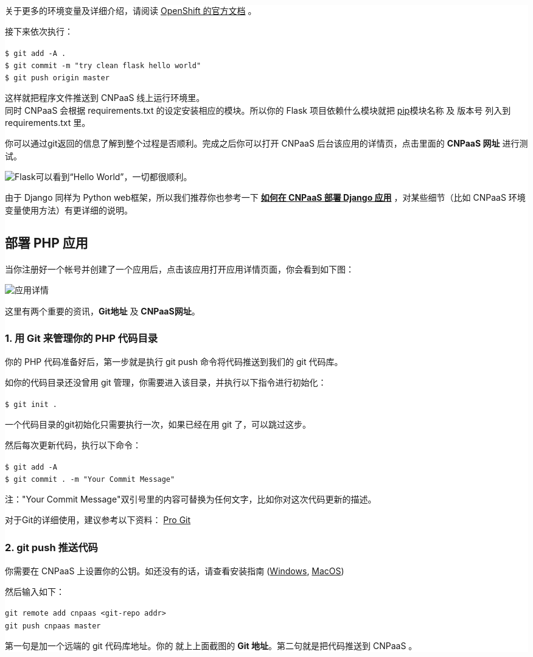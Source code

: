 关于更多的环境变量及详细介绍，请阅读 [OpenShift 的官方文档](https://developers.openshift.com/en/managing-environment-variables.html) 。

接下来依次执行：
    
    $ git add -A .
    $ git commit -m "try clean flask hello world"
    $ git push origin master

这样就把程序文件推送到 CNPaaS 线上运行环境里。  
同时 CNPaaS 会根据 requirements.txt 的设定安装相应的模块。所以你的 Flask 项目依赖什么模块就把 [pip](https://pypi.python.org/pypi/pip)模块名称 及 版本号 列入到 requirements.txt 里。

你可以通过git返回的信息了解到整个过程是否顺利。完成之后你可以打开 CNPaaS 后台该应用的详情页，点击里面的 **CNPaaS 网址** 进行测试。

![Flask](http://doc.cnpaas.io/images/flask/flask2.jpg)可以看到“Hello World”，一切都很顺利。

由于 Django 同样为 Python web框架，所以我们推荐你也参考一下 **[如何在 CNPaaS 部署 Django 应用](http://doc.cnpaas.io/tutorial/django.html)** ，对某些细节（比如 CNPaaS 环境变量使用方法）有更详细的说明。


## 部署 PHP 应用

当你注册好一个帐号并创建了一个应用后，点击该应用打开应用详情页面，你会看到如下图：

![应用详情](http://doc.cnpaas.io/images/php/01-app-details.png)

这里有两个重要的资讯，**Git地址** 及 **CNPaaS网址**。

### 1. 用 Git 来管理你的 PHP 代码目录

你的 PHP 代码准备好后，第一步就是执行 git push 命令将代码推送到我们的 git 代码库。

如你的代码目录还没曾用 git 管理，你需要进入该目录，并执行以下指令进行初始化：
    
    $ git init .

一个代码目录的git初始化只需要执行一次，如果已经在用 git 了，可以跳过这步。

然后每次更新代码，执行以下命令：
    
    $ git add -A
    $ git commit . -m "Your Commit Message"

注："Your Commit Message"双引号里的内容可替换为任何文字，比如你对这次代码更新的描述。

对于Git的详细使用，建议参考以下资料： [Pro Git](http://git-scm.com/book/zh/)

### 2. git push 推送代码

你需要在 CNPaaS 上设置你的公钥。如还没有的话，请查看安装指南 ([Windows](http://doc.cnpaas.io/installation/windows.html), [MacOS](http://doc.cnpaas.io/installation/macos.html))

然后输入如下：
    
    git remote add cnpaas <git-repo addr>
    git push cnpaas master

第一句是加一个远端的 git 代码库地址。你的 就上上面截图的 **Git 地址**。第二句就是把代码推送到 CNPaaS 。
